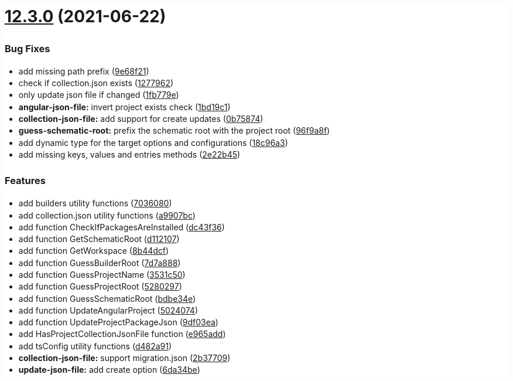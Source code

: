 



# [12.3.0](https://gitlab.com/rxap/packages/compare/@rxap/schematics-utilities@12.1.0...@rxap/schematics-utilities@12.3.0) (2021-06-22)


### Bug Fixes

* add missing path prefix ([9e68f21](https://gitlab.com/rxap/packages/commit/9e68f210f428f5d4c8c6f1fbda38353b1c391b38))
* check if collection.json exists ([1277962](https://gitlab.com/rxap/packages/commit/12779624a12e77ce136e87abf68f74ad6c47db4a))
* only update json file if changed ([1fb779e](https://gitlab.com/rxap/packages/commit/1fb779e681e44cbe5c1698011780d6240589dad1))
* **angular-json-file:** invert project exists check ([1bd19c1](https://gitlab.com/rxap/packages/commit/1bd19c14c8ac0c79b8ad5945fc819cd6d5b05429))
* **collection-json-file:** add support for create updates ([0b75874](https://gitlab.com/rxap/packages/commit/0b75874e2a3a162ed51ba0ff456f88b84ee8dd31))
* **guess-schematic-root:** prefix the schematic root with the project root ([96f9a8f](https://gitlab.com/rxap/packages/commit/96f9a8f19d165344f5081dedd8fc846cf32eba19))
* add dynamic type for the target options and configurations ([18c96a3](https://gitlab.com/rxap/packages/commit/18c96a3434878b5812cf88c5b621bb4950eb0513))
* add missing keys, values and entries methods ([2e22b45](https://gitlab.com/rxap/packages/commit/2e22b45c51c426576f586a42bc9d95763fe5778f))


### Features

* add builders utility functions ([7036080](https://gitlab.com/rxap/packages/commit/70360804929c521036940bd3ccff2ed3fa8bf0a3))
* add collection.json utility functions ([a9907bc](https://gitlab.com/rxap/packages/commit/a9907bc773450b0d7ece4d9aad22a40bf5f31d04))
* add function CheckIfPackagesAreInstalled ([dc43f36](https://gitlab.com/rxap/packages/commit/dc43f366cd3d469ea7d5d58dd34633925a87f861))
* add function GetSchematicRoot ([d112107](https://gitlab.com/rxap/packages/commit/d11210797205c870d29b4bbbea7f3fabb1069fe8))
* add function GetWorkspace ([8b44dcf](https://gitlab.com/rxap/packages/commit/8b44dcfa105f0b603fd07f4a0e09fee1a611a501))
* add function GuessBuilderRoot ([7d7a888](https://gitlab.com/rxap/packages/commit/7d7a888741406ba6f41eca7b50f44cdd92bc8b6e))
* add function GuessProjectName ([3531c50](https://gitlab.com/rxap/packages/commit/3531c50905e53bb0e3f17455fec75e47708438cb))
* add function GuessProjectRoot ([5280297](https://gitlab.com/rxap/packages/commit/5280297f61938fca2183d2278ab0007066fe5be4))
* add function GuessSchematicRoot ([bdbe34e](https://gitlab.com/rxap/packages/commit/bdbe34e43052adec53c95ddd25641ab439ede8d4))
* add function UpdateAngularProject ([5024074](https://gitlab.com/rxap/packages/commit/50240743d1ea64a820718f52def7e6d196310dd8))
* add function UpdateProjectPackageJson ([9df03ea](https://gitlab.com/rxap/packages/commit/9df03ea2127f54182461c86cdf0af45e83cb1bec))
* add HasProjectCollectionJsonFile function ([e965add](https://gitlab.com/rxap/packages/commit/e965add58cc181711505412a4f22b9395197d381))
* add tsConfig utility functions ([d482a91](https://gitlab.com/rxap/packages/commit/d482a91decd3905218620ca453136e325750bd18))
* **collection-json-file:** support migration.json ([2b37709](https://gitlab.com/rxap/packages/commit/2b37709b0ea523cb4d3085d884ae6dc777614b08))
* **update-json-file:** add create option ([6da34be](https://gitlab.com/rxap/packages/commit/6da34be60fd3ed5261261e1596a2881d564153d8))
